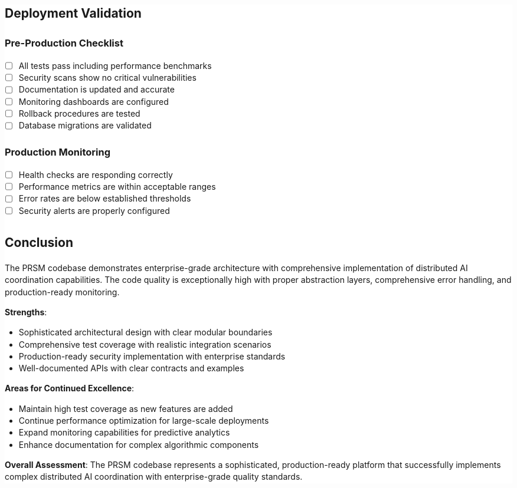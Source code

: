 ## Deployment Validation

### Pre-Production Checklist
- [ ] All tests pass including performance benchmarks
- [ ] Security scans show no critical vulnerabilities
- [ ] Documentation is updated and accurate
- [ ] Monitoring dashboards are configured
- [ ] Rollback procedures are tested
- [ ] Database migrations are validated

### Production Monitoring
- [ ] Health checks are responding correctly
- [ ] Performance metrics are within acceptable ranges
- [ ] Error rates are below established thresholds
- [ ] Security alerts are properly configured

## Conclusion

The PRSM codebase demonstrates enterprise-grade architecture with comprehensive implementation of distributed AI coordination capabilities. The code quality is exceptionally high with proper abstraction layers, comprehensive error handling, and production-ready monitoring.

**Strengths**:
- Sophisticated architectural design with clear modular boundaries
- Comprehensive test coverage with realistic integration scenarios
- Production-ready security implementation with enterprise standards
- Well-documented APIs with clear contracts and examples

**Areas for Continued Excellence**:
- Maintain high test coverage as new features are added
- Continue performance optimization for large-scale deployments
- Expand monitoring capabilities for predictive analytics
- Enhance documentation for complex algorithmic components

**Overall Assessment**: The PRSM codebase represents a sophisticated, production-ready platform that successfully implements complex distributed AI coordination with enterprise-grade quality standards.